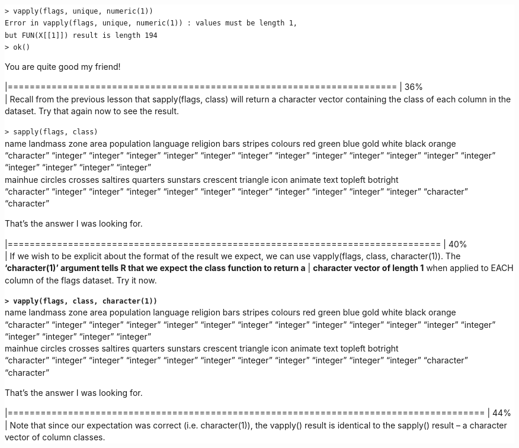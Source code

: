 `> vapply(flags, unique, numeric(1))`  
`Error in vapply(flags, unique, numeric(1)) : values must be
length 1,`  
`but FUN(X[[1]]) result is length 194`  
`> ok()`

You are quite good my friend\!

|=======================================================================
| 36%  
| Recall from the previous lesson that sapply(flags, class) will return
a character vector containing the class of each column in the dataset.
Try that again now to see the result.

`> sapply(flags, class)`  
name landmass zone area population language religion bars stripes
colours red green blue gold white black orange  
“character” “integer” “integer” “integer” “integer” “integer” “integer”
“integer” “integer” “integer” “integer” “integer” “integer” “integer”
“integer” “integer” “integer”  
mainhue circles crosses saltires quarters sunstars crescent triangle
icon animate text topleft botright  
“character” “integer” “integer” “integer” “integer” “integer” “integer”
“integer” “integer” “integer” “integer” “character” “character”

That’s the answer I was looking for.

|===============================================================================
| 40%  
| If we wish to be explicit about the format of the result we expect, we
can use vapply(flags, class, character(1)). The **‘character(1)’
argument tells R that we expect the class function to return a** |
**character vector of length 1** when applied to EACH column of the
flags dataset. Try it now.

**`> vapply(flags, class, character(1))`**  
name landmass zone area population language religion bars stripes
colours red green blue gold white black orange  
“character” “integer” “integer” “integer” “integer” “integer” “integer”
“integer” “integer” “integer” “integer” “integer” “integer” “integer”
“integer” “integer” “integer”  
mainhue circles crosses saltires quarters sunstars crescent triangle
icon animate text topleft botright  
“character” “integer” “integer” “integer” “integer” “integer” “integer”
“integer” “integer” “integer” “integer” “character” “character”

That’s the answer I was looking for.

|=======================================================================================
| 44%  
| Note that since our expectation was correct (i.e. character(1)), the
vapply() result is identical to the sapply() result – a character vector
of column classes.
